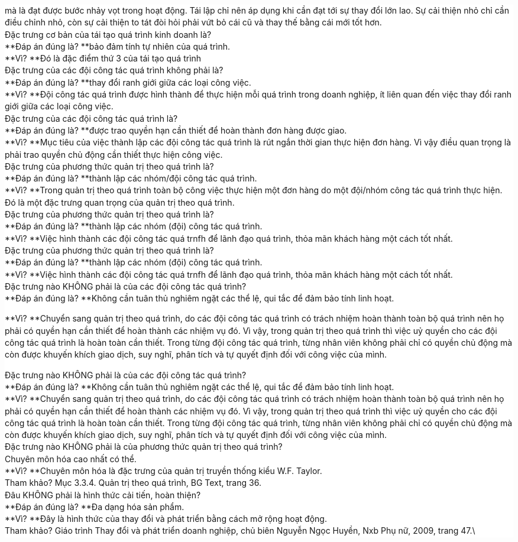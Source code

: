 mà là đạt được bước nhảy vọt trong hoạt động. Tái lập chỉ nên áp dụng
khi cần đạt tới sự thay đổi lớn lao. Sự cải thiện nhỏ chỉ cần điều chỉnh
nhỏ, còn sự cải thiện to tát đòi hỏi phải vứt bỏ cái cũ và thay thế bằng
cái mới tốt hơn.\
Đặc trưng cơ bản của tái tạo quá trình kinh doanh là?\
**Đáp án đúng là? **bảo đảm tính tự nhiên của quá trình.\
**Vì? **Đó là đặc điểm thứ 3 của tái tạo quá trình\
Đặc trưng của các đội công tác quá trình không phải là?\
**Đáp án đúng là? **thay đổi ranh giới giữa các loại công việc.\
**Vì? **Đội công tác quá trình được hình thành để thực hiện mỗi quá
trình trong doanh nghiệp, ít liên quan đến việc thay đổi ranh giới giữa
các loại công việc.\
Đặc trưng của các đội công tác quá trình là?\
**Đáp án đúng là? **được trao quyền hạn cần thiết để hoàn thành đơn hàng
được giao.\
**Vì? **Mục tiêu của việc thành lập các đội công tác quá trình là rút
ngắn thời gian thực hiện đơn hàng. Vì vậy điều quan trọng là phải trao
quyền chủ động cần thiết thực hiện công việc.\
Đặc trưng của phương thức quản trị theo quá trình là?\
**Đáp án đúng là? **thành lập các nhóm/đội công tác quá trình.\
**Vì? **Trong quản trị theo quá trình toàn bộ công việc thực hiện một
đơn hàng do một đội/nhóm công tác quá trình thực hiện. Đó là một đặc
trưng quan trọng của quản trị theo quá trình.\
Đặc trưng của phương thức quản trị theo quá trình là?\
**Đáp án đúng là? **thành lập các nhóm (đội) công tác quá trình.\
**Vì? **Việc hình thành các đội công tác quá trnfh để lãnh đạo quá
trình, thỏa mãn khách hàng một cách tốt nhất.\
Đặc trưng của phương thức quản trị theo quá trình là?\
**Đáp án đúng là? **thành lập các nhóm (đội) công tác quá trình.\
**Vì? **Việc hình thành các đội công tác quá trnfh để lãnh đạo quá
trình, thỏa mãn khách hàng một cách tốt nhất.\
Đặc trưng nào KHÔNG phải là của các đội công tác quá trình?\
**Đáp án đúng là? **Không cần tuân thủ nghiêm ngặt các thể lệ, qui tắc
để đảm bảo tính linh hoạt.

**Vì? **Chuyển sang quản trị theo quá trình, do các đội công tác quá
trình có trách nhiệm hoàn thành toàn bộ quá trình nên họ phải có quyền
hạn cần thiết để hoàn thành các nhiệm vụ đó. Vì vậy, trong quản trị theo
quá trình thì việc uỷ quyền cho các đội công tác quá trình là hoàn toàn
cần thiết. Trong từng đội công tác quá trình, từng nhân viên không phải
chỉ có quyền chủ động mà còn được khuyến khích giao dịch, suy nghĩ, phân
tích và tự quyết định đối với công việc của mình.

Đặc trưng nào KHÔNG phải là của các đội công tác quá trình?\
**Đáp án đúng là? **Không cần tuân thủ nghiêm ngặt các thể lệ, qui tắc
để đảm bảo tính linh hoạt.\
**Vì? **Chuyển sang quản trị theo quá trình, do các đội công tác quá
trình có trách nhiệm hoàn thành toàn bộ quá trình nên họ phải có quyền
hạn cần thiết để hoàn thành các nhiệm vụ đó. Vì vậy, trong quản trị theo
quá trình thì việc uỷ quyền cho các đội công tác quá trình là hoàn toàn
cần thiết. Trong từng đội công tác quá trình, từng nhân viên không phải
chỉ có quyền chủ động mà còn được khuyến khích giao dịch, suy nghĩ, phân
tích và tự quyết định đối với công việc của mình.\
Đặc trưng nào KHÔNG phải là của phương thức quản trị theo quá trình?\
Chuyên môn hóa cao nhất có thể.\
**Vì? **Chuyên môn hóa là đặc trưng của quản trị truyền thống kiểu W.F.
Taylor.\
Tham khảo? Mục 3.3.4. Quản trị theo quá trình, BG Text, trang 36.\
Đâu KHÔNG phải là hình thức cải tiến, hoàn thiện?\
**Đáp án đúng là? **Đa dạng hóa sản phẩm.\
**Vì? **Đây là hình thức của thay đổi và phát triển bằng cách mở rộng
hoạt động.\
Tham khảo? Giáo trình Thay đổi và phát triển doanh nghiệp, chủ biên
Nguyễn Ngọc Huyền, Nxb Phụ nữ, 2009, trang 47.\